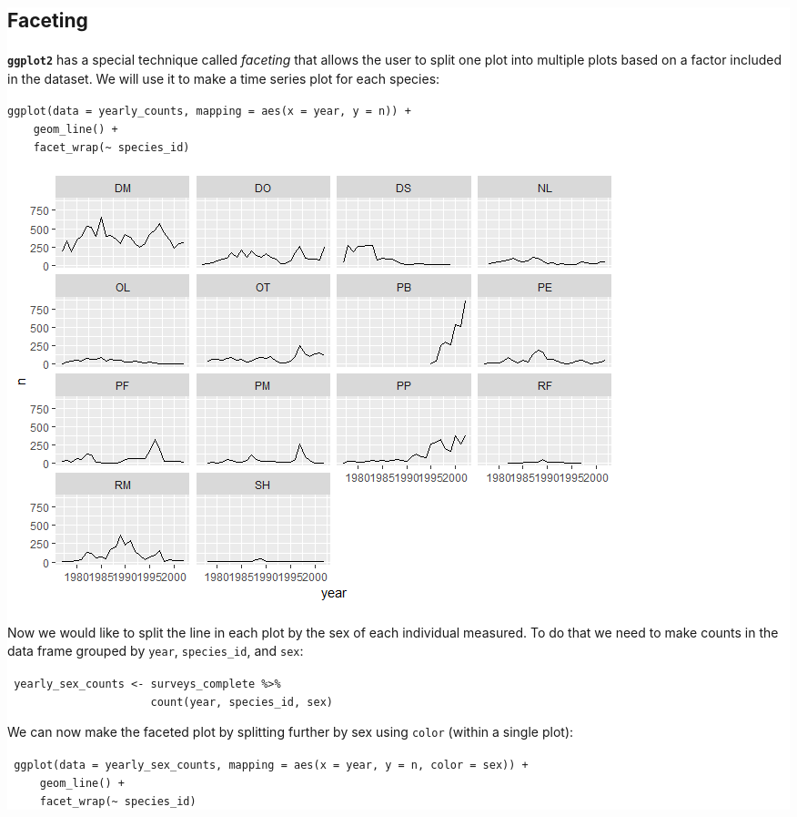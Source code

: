 Faceting
--------

**`ggplot2`** has a special technique called *faceting* that allows the
user to split one plot into multiple plots based on a factor included in
the dataset. We will use it to make a time series plot for each species:

``` {.r}
ggplot(data = yearly_counts, mapping = aes(x = year, y = n)) +
    geom_line() +
    facet_wrap(~ species_id)
```

![](R-04-visualization-ggplot2_files/figure-markdown/first-facet-1.png)

Now we would like to split the line in each plot by the sex of each
individual measured. To do that we need to make counts in the data frame
grouped by `year`, `species_id`, and `sex`:

``` {.r}
 yearly_sex_counts <- surveys_complete %>%
                      count(year, species_id, sex)
```

We can now make the faceted plot by splitting further by sex using
`color` (within a single plot):

``` {.r}
 ggplot(data = yearly_sex_counts, mapping = aes(x = year, y = n, color = sex)) +
     geom_line() +
     facet_wrap(~ species_id)
```
